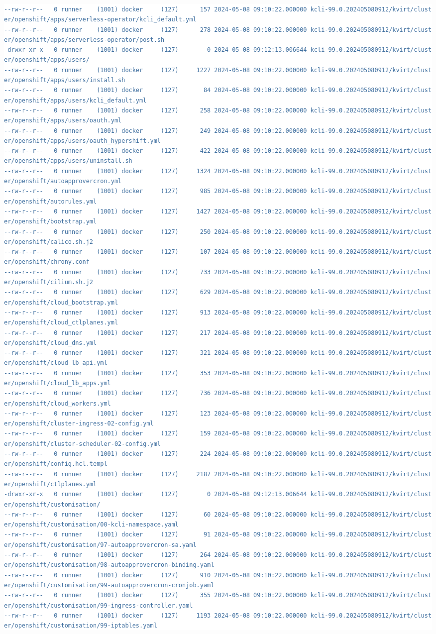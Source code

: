 ```diff
--rw-r--r--   0 runner    (1001) docker     (127)      157 2024-05-08 09:10:22.000000 kcli-99.0.202405080912/kvirt/cluster/openshift/apps/serverless-operator/kcli_default.yml
--rw-r--r--   0 runner    (1001) docker     (127)      278 2024-05-08 09:10:22.000000 kcli-99.0.202405080912/kvirt/cluster/openshift/apps/serverless-operator/post.sh
-drwxr-xr-x   0 runner    (1001) docker     (127)        0 2024-05-08 09:12:13.006644 kcli-99.0.202405080912/kvirt/cluster/openshift/apps/users/
--rw-r--r--   0 runner    (1001) docker     (127)     1227 2024-05-08 09:10:22.000000 kcli-99.0.202405080912/kvirt/cluster/openshift/apps/users/install.sh
--rw-r--r--   0 runner    (1001) docker     (127)       84 2024-05-08 09:10:22.000000 kcli-99.0.202405080912/kvirt/cluster/openshift/apps/users/kcli_default.yml
--rw-r--r--   0 runner    (1001) docker     (127)      258 2024-05-08 09:10:22.000000 kcli-99.0.202405080912/kvirt/cluster/openshift/apps/users/oauth.yml
--rw-r--r--   0 runner    (1001) docker     (127)      249 2024-05-08 09:10:22.000000 kcli-99.0.202405080912/kvirt/cluster/openshift/apps/users/oauth_hypershift.yml
--rw-r--r--   0 runner    (1001) docker     (127)      422 2024-05-08 09:10:22.000000 kcli-99.0.202405080912/kvirt/cluster/openshift/apps/users/uninstall.sh
--rw-r--r--   0 runner    (1001) docker     (127)     1324 2024-05-08 09:10:22.000000 kcli-99.0.202405080912/kvirt/cluster/openshift/autoapprovercron.yml
--rw-r--r--   0 runner    (1001) docker     (127)      985 2024-05-08 09:10:22.000000 kcli-99.0.202405080912/kvirt/cluster/openshift/autorules.yml
--rw-r--r--   0 runner    (1001) docker     (127)     1427 2024-05-08 09:10:22.000000 kcli-99.0.202405080912/kvirt/cluster/openshift/bootstrap.yml
--rw-r--r--   0 runner    (1001) docker     (127)      250 2024-05-08 09:10:22.000000 kcli-99.0.202405080912/kvirt/cluster/openshift/calico.sh.j2
--rw-r--r--   0 runner    (1001) docker     (127)      107 2024-05-08 09:10:22.000000 kcli-99.0.202405080912/kvirt/cluster/openshift/chrony.conf
--rw-r--r--   0 runner    (1001) docker     (127)      733 2024-05-08 09:10:22.000000 kcli-99.0.202405080912/kvirt/cluster/openshift/cilium.sh.j2
--rw-r--r--   0 runner    (1001) docker     (127)      629 2024-05-08 09:10:22.000000 kcli-99.0.202405080912/kvirt/cluster/openshift/cloud_bootstrap.yml
--rw-r--r--   0 runner    (1001) docker     (127)      913 2024-05-08 09:10:22.000000 kcli-99.0.202405080912/kvirt/cluster/openshift/cloud_ctlplanes.yml
--rw-r--r--   0 runner    (1001) docker     (127)      217 2024-05-08 09:10:22.000000 kcli-99.0.202405080912/kvirt/cluster/openshift/cloud_dns.yml
--rw-r--r--   0 runner    (1001) docker     (127)      321 2024-05-08 09:10:22.000000 kcli-99.0.202405080912/kvirt/cluster/openshift/cloud_lb_api.yml
--rw-r--r--   0 runner    (1001) docker     (127)      353 2024-05-08 09:10:22.000000 kcli-99.0.202405080912/kvirt/cluster/openshift/cloud_lb_apps.yml
--rw-r--r--   0 runner    (1001) docker     (127)      736 2024-05-08 09:10:22.000000 kcli-99.0.202405080912/kvirt/cluster/openshift/cloud_workers.yml
--rw-r--r--   0 runner    (1001) docker     (127)      123 2024-05-08 09:10:22.000000 kcli-99.0.202405080912/kvirt/cluster/openshift/cluster-ingress-02-config.yml
--rw-r--r--   0 runner    (1001) docker     (127)      159 2024-05-08 09:10:22.000000 kcli-99.0.202405080912/kvirt/cluster/openshift/cluster-scheduler-02-config.yml
--rw-r--r--   0 runner    (1001) docker     (127)      224 2024-05-08 09:10:22.000000 kcli-99.0.202405080912/kvirt/cluster/openshift/config.hcl.templ
--rw-r--r--   0 runner    (1001) docker     (127)     2187 2024-05-08 09:10:22.000000 kcli-99.0.202405080912/kvirt/cluster/openshift/ctlplanes.yml
-drwxr-xr-x   0 runner    (1001) docker     (127)        0 2024-05-08 09:12:13.006644 kcli-99.0.202405080912/kvirt/cluster/openshift/customisation/
--rw-r--r--   0 runner    (1001) docker     (127)       60 2024-05-08 09:10:22.000000 kcli-99.0.202405080912/kvirt/cluster/openshift/customisation/00-kcli-namespace.yaml
--rw-r--r--   0 runner    (1001) docker     (127)       91 2024-05-08 09:10:22.000000 kcli-99.0.202405080912/kvirt/cluster/openshift/customisation/97-autoapprovercron-sa.yaml
--rw-r--r--   0 runner    (1001) docker     (127)      264 2024-05-08 09:10:22.000000 kcli-99.0.202405080912/kvirt/cluster/openshift/customisation/98-autoapprovercron-binding.yaml
--rw-r--r--   0 runner    (1001) docker     (127)      910 2024-05-08 09:10:22.000000 kcli-99.0.202405080912/kvirt/cluster/openshift/customisation/99-autoapprovercron-cronjob.yaml
--rw-r--r--   0 runner    (1001) docker     (127)      355 2024-05-08 09:10:22.000000 kcli-99.0.202405080912/kvirt/cluster/openshift/customisation/99-ingress-controller.yaml
--rw-r--r--   0 runner    (1001) docker     (127)     1193 2024-05-08 09:10:22.000000 kcli-99.0.202405080912/kvirt/cluster/openshift/customisation/99-iptables.yaml
```